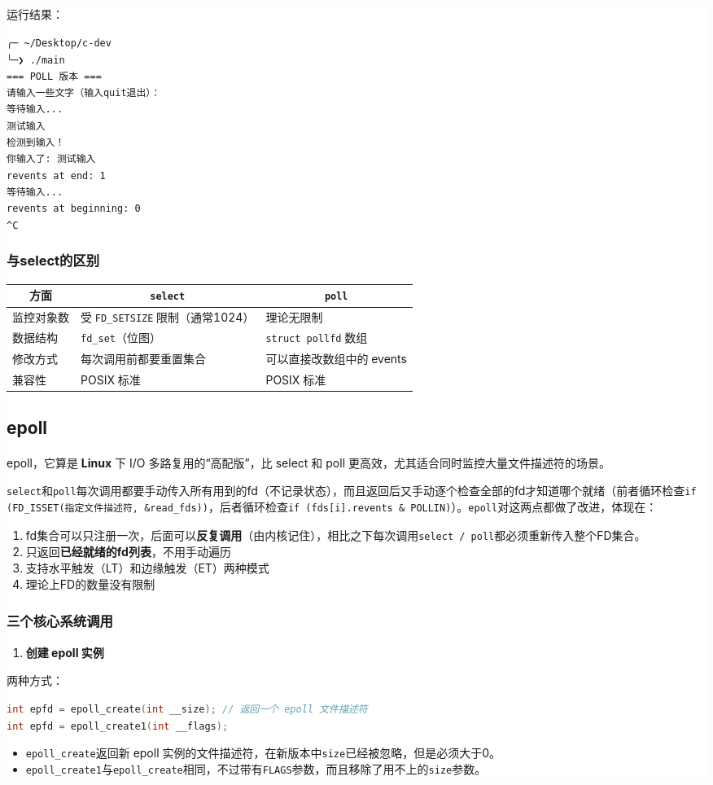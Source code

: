 
运行结果：

```
╭─ ~/Desktop/c-dev              
╰─❯ ./main                 
=== POLL 版本 ===
请输入一些文字（输入quit退出）：
等待输入...  
测试输入   
检测到输入！
你输入了: 测试输入
revents at end: 1
等待输入...
revents at beginning: 0
^C
```

### 与select的区别

| 方面    | `select`                  | `poll`             |
| ----- | ------------------------- | ------------------ |
| 监控对象数 | 受 `FD_SETSIZE` 限制（通常1024） | 理论无限制              |
| 数据结构  | `fd_set`（位图）              | `struct pollfd` 数组 |
| 修改方式  | 每次调用前都要重置集合               | 可以直接改数组中的 events   |
| 兼容性   | POSIX 标准                  | POSIX 标准           |

## epoll

epoll，它算是 **Linux** 下 I/O 多路复用的“高配版”，比 select 和 poll 更高效，尤其适合同时监控大量文件描述符的场景。

`select`和`poll`每次调用都要手动传入所有用到的fd（不记录状态），而且返回后又手动逐个检查全部的fd才知道哪个就绪（前者循环检查`if (FD_ISSET(指定文件描述符, &read_fds))`，后者循环检查`if (fds[i].revents & POLLIN)`）。`epoll`对这两点都做了改进，体现在：

1. fd集合可以只注册一次，后面可以**反复调用**（由内核记住），相比之下每次调用`select / poll`都必须重新传入整个FD集合。
2. 只返回**已经就绪的fd列表**，不用手动遍历
3. 支持水平触发（LT）和边缘触发（ET）两种模式
4. 理论上FD的数量没有限制

### 三个核心系统调用

1. **创建 epoll 实例**

两种方式：

```c
int epfd = epoll_create(int __size); // 返回一个 epoll 文件描述符
int epfd = epoll_create1(int __flags);
```

- `epoll_create`返回新 epoll 实例的文件描述符，在新版本中`size`已经被忽略，但是必须大于0。
- `epoll_create1`与`epoll_create`相同，不过带有`FLAGS`参数，而且移除了用不上的`size`参数。
